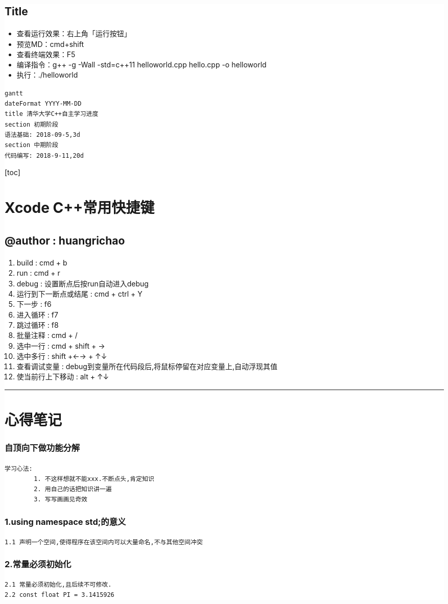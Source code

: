 ## Title
- 查看运行效果：右上角「运行按钮」
- 预览MD：cmd+shift
- 查看终端效果：F5
- 编译指令：g++ -g -Wall -std=c++11 helloworld.cpp hello.cpp -o helloworld  
- 执行：./helloworld

```
gantt
dateFormat YYYY-MM-DD
title 清华大学C++自主学习进度
section 初期阶段
语法基础: 2018-09-5,3d
section 中期阶段
代码编写: 2018-9-11,20d

```
[toc]
# Xcode C++常用快捷键
## @author : huangrichao
1. build : cmd + b
2. run : cmd + r
3. debug : 设置断点后按run自动进入debug
4. 运行到下一断点或结尾 : cmd + ctrl + Y
5. 下一步 : f6
6. 进入循环 : f7
7. 跳过循环 : f8
8. 批量注释 : cmd + /
9. 选中一行 : cmd + shift + →
10. 选中多行 : shift +←→ + ↑↓
11. 查看调试变量 : debug到变量所在代码段后,将鼠标停留在对应变量上,自动浮现其值
12. 使当前行上下移动 : alt + ↑↓ 
***


# 心得笔记

### 自顶向下做功能分解
    学习心法:
            1. 不这样想就不能xxx.不断点头,肯定知识
            2. 用自己的话把知识讲一遍
            3. 写写画画见奇效
            
### 1.using namespace std;的意义
    1.1 声明一个空间,使得程序在该空间内可以大量命名,不与其他空间冲突

### 2.常量必须初始化
    2.1 常量必须初始化,且后续不可修改.
    2.2 const float PI = 3.1415926 
